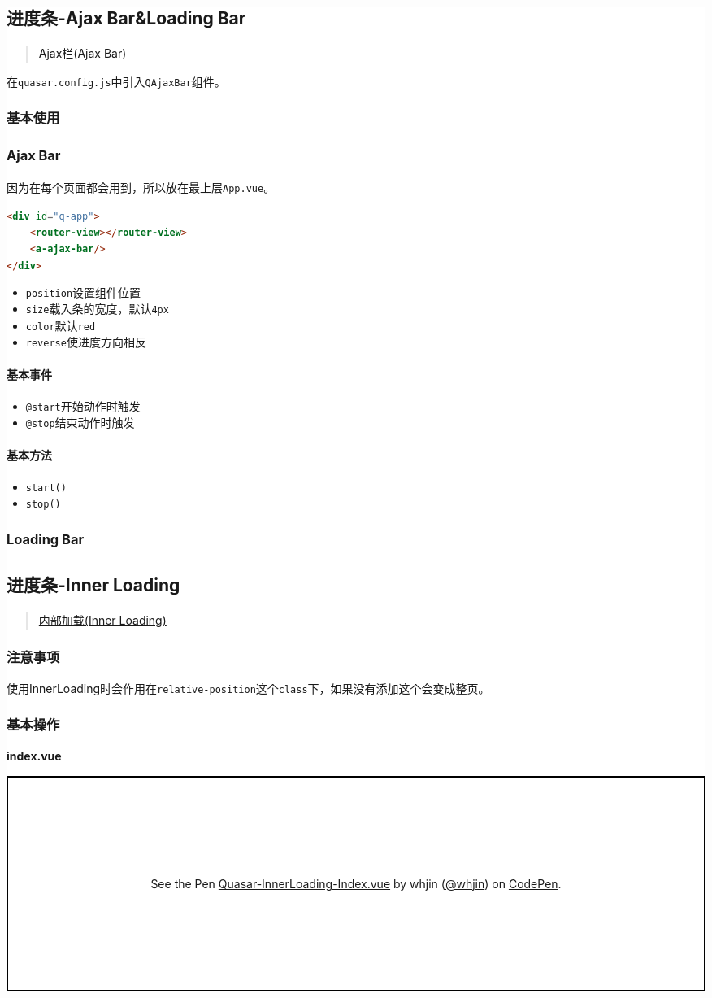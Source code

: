 ## 进度条-Ajax Bar&Loading Bar  ##

> [Ajax栏(Ajax Bar)](http://www.quasarchs.com/components/ajax-bar.html)

在`quasar.config.js`中引入`QAjaxBar`组件。

### 基本使用 ###

### Ajax Bar ###

因为在每个页面都会用到，所以放在最上层`App.vue`。

```html
<div id="q-app">
    <router-view></router-view>
    <a-ajax-bar/>
</div>
```

- `position`设置组件位置
- `size`载入条的宽度，默认`4px`
- `color`默认`red`
- `reverse`使进度方向相反

#### 基本事件 ####

- `@start`开始动作时触发
- `@stop`结束动作时触发

#### 基本方法 ####

- `start()`
- `stop()`

### Loading Bar ###

## 进度条-Inner Loading ##

> [内部加载(Inner Loading)](http://www.quasarchs.com/components/inner-loading.html)

### 注意事项 ###

使用InnerLoading时会作用在`relative-position`这个`class`下，如果没有添加这个会变成整页。

### 基本操作 ###

**index.vue**

<p class="codepen" data-height="265" data-theme-id="0" data-default-tab="html" data-user="whjin" data-slug-hash="rRVJYL" style="height: 265px; box-sizing: border-box; display: flex; align-items: center; justify-content: center; border: 2px solid black; margin: 1em 0; padding: 1em;" data-pen-title="Quasar-InnerLoading-Index.vue">
  <span>See the Pen <a href="https://codepen.io/whjin/pen/rRVJYL/">
  Quasar-InnerLoading-Index.vue</a> by whjin (<a href="https://codepen.io/whjin">@whjin</a>)
  on <a href="https://codepen.io">CodePen</a>.</span>
</p>
<script async src="https://static.codepen.io/assets/embed/ei.js"></script>
